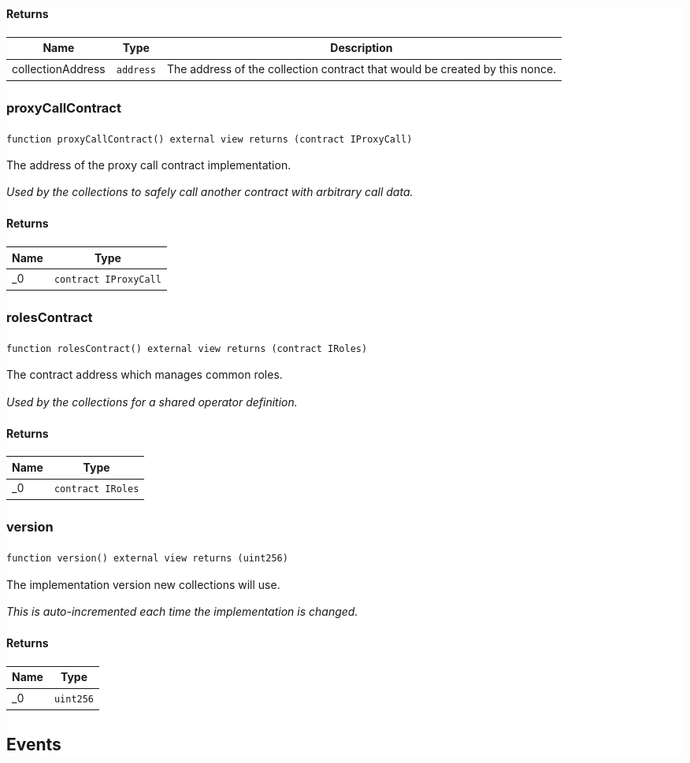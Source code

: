 #### Returns

| Name              | Type      | Description                                                                 |
| ----------------- | --------- | --------------------------------------------------------------------------- |
| collectionAddress | `address` | The address of the collection contract that would be created by this nonce. |

### proxyCallContract

```solidity
function proxyCallContract() external view returns (contract IProxyCall)
```

The address of the proxy call contract implementation.

_Used by the collections to safely call another contract with arbitrary call data._

#### Returns

| Name | Type                  |
| ---- | --------------------- |
| \_0  | `contract IProxyCall` |

### rolesContract

```solidity
function rolesContract() external view returns (contract IRoles)
```

The contract address which manages common roles.

_Used by the collections for a shared operator definition._

#### Returns

| Name | Type              |
| ---- | ----------------- |
| \_0  | `contract IRoles` |

### version

```solidity
function version() external view returns (uint256)
```

The implementation version new collections will use.

_This is auto-incremented each time the implementation is changed._

#### Returns

| Name | Type      |
| ---- | --------- |
| \_0  | `uint256` |

## Events
